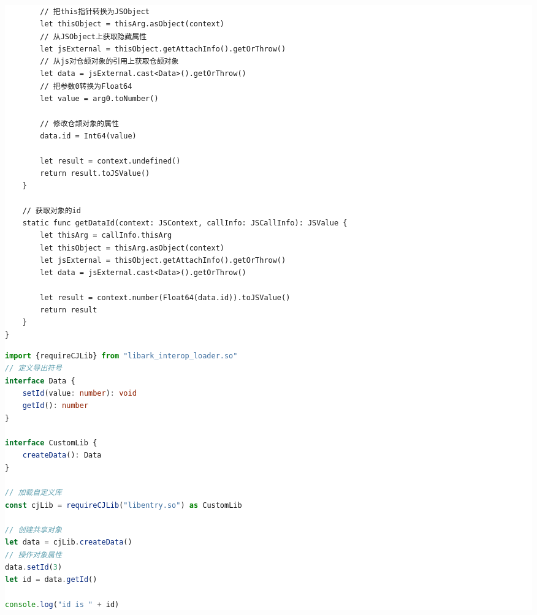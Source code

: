 ```cangjie
        // 把this指针转换为JSObject
        let thisObject = thisArg.asObject(context)
        // 从JSObject上获取隐藏属性
        let jsExternal = thisObject.getAttachInfo().getOrThrow()
        // 从js对仓颉对象的引用上获取仓颉对象
        let data = jsExternal.cast<Data>().getOrThrow()
        // 把参数0转换为Float64
        let value = arg0.toNumber()

        // 修改仓颉对象的属性
        data.id = Int64(value)

        let result = context.undefined()
        return result.toJSValue()
    }

    // 获取对象的id
    static func getDataId(context: JSContext, callInfo: JSCallInfo): JSValue {
        let thisArg = callInfo.thisArg
        let thisObject = thisArg.asObject(context)
        let jsExternal = thisObject.getAttachInfo().getOrThrow()
        let data = jsExternal.cast<Data>().getOrThrow()

        let result = context.number(Float64(data.id)).toJSValue()
        return result
    }
}
```

```typescript
import {requireCJLib} from "libark_interop_loader.so"
// 定义导出符号
interface Data {
    setId(value: number): void
    getId(): number
}

interface CustomLib {
    createData(): Data
}

// 加载自定义库
const cjLib = requireCJLib("libentry.so") as CustomLib

// 创建共享对象
let data = cjLib.createData()
// 操作对象属性
data.setId(3)
let id = data.getId()

console.log("id is " + id)
```
